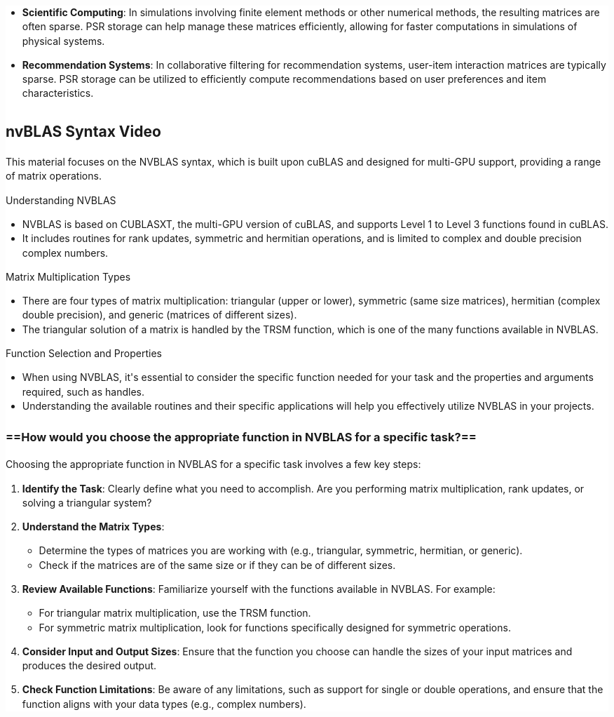 - **Scientific Computing**: In simulations involving finite element methods or other numerical methods, the resulting matrices are often sparse. PSR storage can help manage these matrices efficiently, allowing for faster computations in simulations of physical systems.
    
- **Recommendation Systems**: In collaborative filtering for recommendation systems, user-item interaction matrices are typically sparse. PSR storage can be utilized to efficiently compute recommendations based on user preferences and item characteristics.

## nvBLAS Syntax Video
This material focuses on the NVBLAS syntax, which is built upon cuBLAS and designed for multi-GPU support, providing a range of matrix operations.

Understanding NVBLAS

- NVBLAS is based on CUBLASXT, the multi-GPU version of cuBLAS, and supports Level 1 to Level 3 functions found in cuBLAS.
- It includes routines for rank updates, symmetric and hermitian operations, and is limited to complex and double precision complex numbers.

Matrix Multiplication Types

- There are four types of matrix multiplication: triangular (upper or lower), symmetric (same size matrices), hermitian (complex double precision), and generic (matrices of different sizes).
- The triangular solution of a matrix is handled by the TRSM function, which is one of the many functions available in NVBLAS.

Function Selection and Properties

- When using NVBLAS, it's essential to consider the specific function needed for your task and the properties and arguments required, such as handles.
- Understanding the available routines and their specific applications will help you effectively utilize NVBLAS in your projects.

### **==How would you choose the appropriate function in NVBLAS for a specific task?==**
Choosing the appropriate function in NVBLAS for a specific task involves a few key steps:

1. **Identify the Task**: Clearly define what you need to accomplish. Are you performing matrix multiplication, rank updates, or solving a triangular system?
    
2. **Understand the Matrix Types**:
    
    - Determine the types of matrices you are working with (e.g., triangular, symmetric, hermitian, or generic).
    - Check if the matrices are of the same size or if they can be of different sizes.
3. **Review Available Functions**: Familiarize yourself with the functions available in NVBLAS. For example:
    
    - For triangular matrix multiplication, use the TRSM function.
    - For symmetric matrix multiplication, look for functions specifically designed for symmetric operations.
4. **Consider Input and Output Sizes**: Ensure that the function you choose can handle the sizes of your input matrices and produces the desired output.
    
5. **Check Function Limitations**: Be aware of any limitations, such as support for single or double operations, and ensure that the function aligns with your data types (e.g., complex numbers).
    